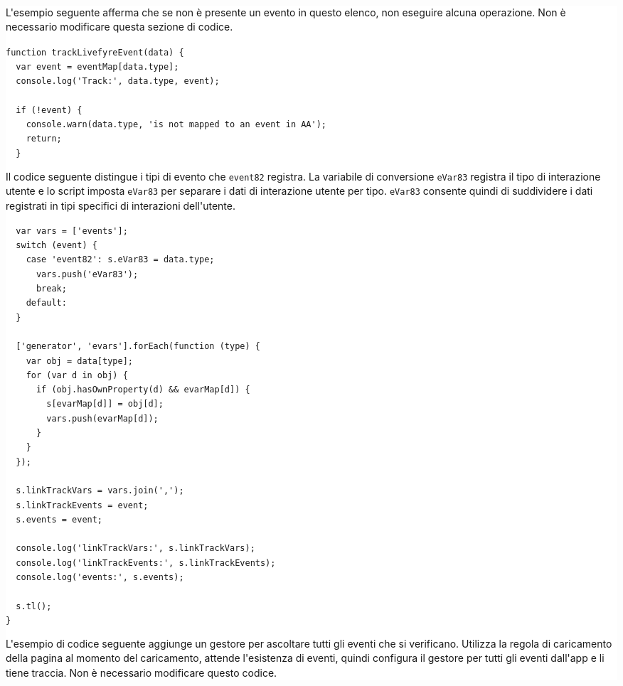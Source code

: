 L&#39;esempio seguente afferma che se non è presente un evento in questo elenco, non eseguire alcuna operazione. Non è necessario modificare questa sezione di codice.

```
function trackLivefyreEvent(data) {  
  var event = eventMap[data.type]; 
  console.log('Track:', data.type, event); 
   
  if (!event) { 
    console.warn(data.type, 'is not mapped to an event in AA');  
    return; 
  }
```

Il codice seguente distingue i tipi di evento che `event82` registra. La variabile di conversione `eVar83` registra il tipo di interazione utente e lo script imposta `eVar83` per separare i dati di interazione utente per tipo. `eVar83` consente quindi di suddividere i dati registrati in tipi specifici di interazioni dell&#39;utente.

```
  var vars = ['events'];  
  switch (event) { 
    case 'event82': s.eVar83 = data.type;  
      vars.push('eVar83');  
      break; 
    default: 
  } 
   
  ['generator', 'evars'].forEach(function (type) {  
    var obj = data[type]; 
    for (var d in obj) { 
      if (obj.hasOwnProperty(d) && evarMap[d]) {  
        s[evarMap[d]] = obj[d];  
        vars.push(evarMap[d]); 
      } 
    } 
  }); 
   
  s.linkTrackVars = vars.join(',');  
  s.linkTrackEvents = event;  
  s.events = event; 
   
  console.log('linkTrackVars:', s.linkTrackVars);  
  console.log('linkTrackEvents:', s.linkTrackEvents);  
  console.log('events:', s.events); 
   
  s.tl(); 
}
```

L&#39;esempio di codice seguente aggiunge un gestore per ascoltare tutti gli eventi che si verificano. Utilizza la regola di caricamento della pagina al momento del caricamento, attende l&#39;esistenza di eventi, quindi configura il gestore per tutti gli eventi dall&#39;app e li tiene traccia. Non è necessario modificare questo codice.
